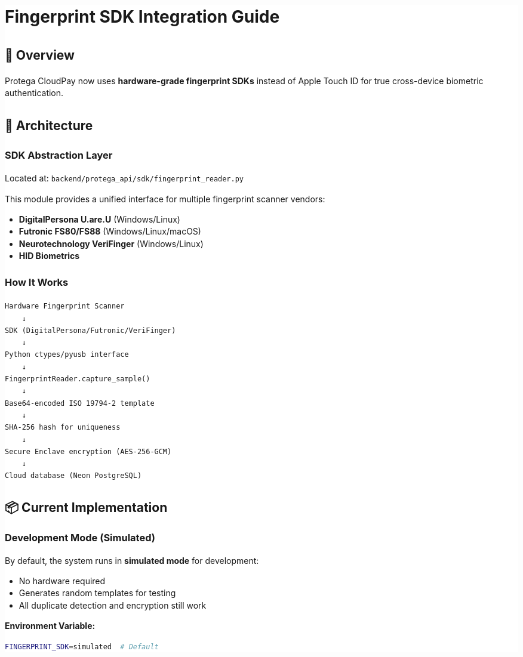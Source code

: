 # Fingerprint SDK Integration Guide

## 🎯 Overview

Protega CloudPay now uses **hardware-grade fingerprint SDKs** instead of Apple Touch ID for true cross-device biometric authentication.

## 🔧 Architecture

### **SDK Abstraction Layer**
Located at: `backend/protega_api/sdk/fingerprint_reader.py`

This module provides a unified interface for multiple fingerprint scanner vendors:
- **DigitalPersona U.are.U** (Windows/Linux)
- **Futronic FS80/FS88** (Windows/Linux/macOS)
- **Neurotechnology VeriFinger** (Windows/Linux)
- **HID Biometrics**

### **How It Works**

```
Hardware Fingerprint Scanner
    ↓
SDK (DigitalPersona/Futronic/VeriFinger)
    ↓
Python ctypes/pyusb interface
    ↓
FingerprintReader.capture_sample()
    ↓
Base64-encoded ISO 19794-2 template
    ↓
SHA-256 hash for uniqueness
    ↓
Secure Enclave encryption (AES-256-GCM)
    ↓
Cloud database (Neon PostgreSQL)
```

## 📦 Current Implementation

### **Development Mode (Simulated)**
By default, the system runs in **simulated mode** for development:
- No hardware required
- Generates random templates for testing
- All duplicate detection and encryption still work

**Environment Variable:**
```bash
FINGERPRINT_SDK=simulated  # Default
```
